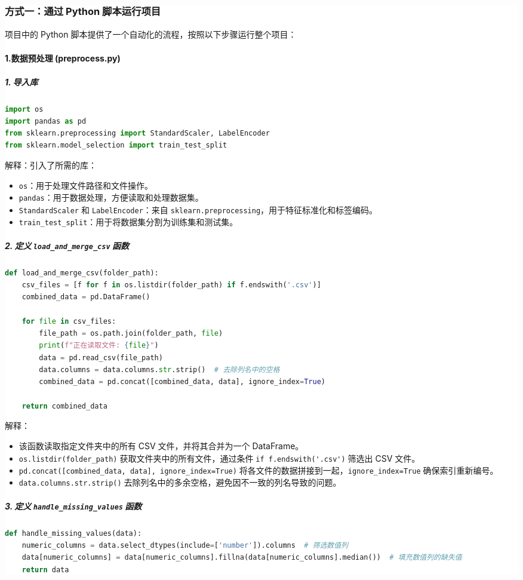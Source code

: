 ### 方式一：通过 Python 脚本运行项目

项目中的 Python 脚本提供了一个自动化的流程，按照以下步骤运行整个项目：

#### 1.数据预处理 (preprocess.py)

##### 1. 导入库

```python
import os
import pandas as pd
from sklearn.preprocessing import StandardScaler, LabelEncoder
from sklearn.model_selection import train_test_split
```

解释：引入了所需的库：

- `os`：用于处理文件路径和文件操作。
- `pandas`：用于数据处理，方便读取和处理数据集。
- `StandardScaler` 和 `LabelEncoder`：来自 `sklearn.preprocessing`，用于特征标准化和标签编码。
- `train_test_split`：用于将数据集分割为训练集和测试集。

##### 2. 定义 `load_and_merge_csv` 函数

```python
def load_and_merge_csv(folder_path):
    csv_files = [f for f in os.listdir(folder_path) if f.endswith('.csv')]
    combined_data = pd.DataFrame()

    for file in csv_files:
        file_path = os.path.join(folder_path, file)
        print(f"正在读取文件: {file}")
        data = pd.read_csv(file_path)
        data.columns = data.columns.str.strip()  # 去除列名中的空格
        combined_data = pd.concat([combined_data, data], ignore_index=True)

    return combined_data

```

解释：

- 该函数读取指定文件夹中的所有 CSV 文件，并将其合并为一个 DataFrame。
- `os.listdir(folder_path)` 获取文件夹中的所有文件，通过条件 `if f.endswith('.csv')` 筛选出 CSV 文件。
- `pd.concat([combined_data, data], ignore_index=True)` 将各文件的数据拼接到一起，`ignore_index=True` 确保索引重新编号。
- `data.columns.str.strip()` 去除列名中的多余空格，避免因不一致的列名导致的问题。

##### 3. 定义 `handle_missing_values` 函数

```python
def handle_missing_values(data):
    numeric_columns = data.select_dtypes(include=['number']).columns  # 筛选数值列
    data[numeric_columns] = data[numeric_columns].fillna(data[numeric_columns].median())  # 填充数值列的缺失值
    return data

```
